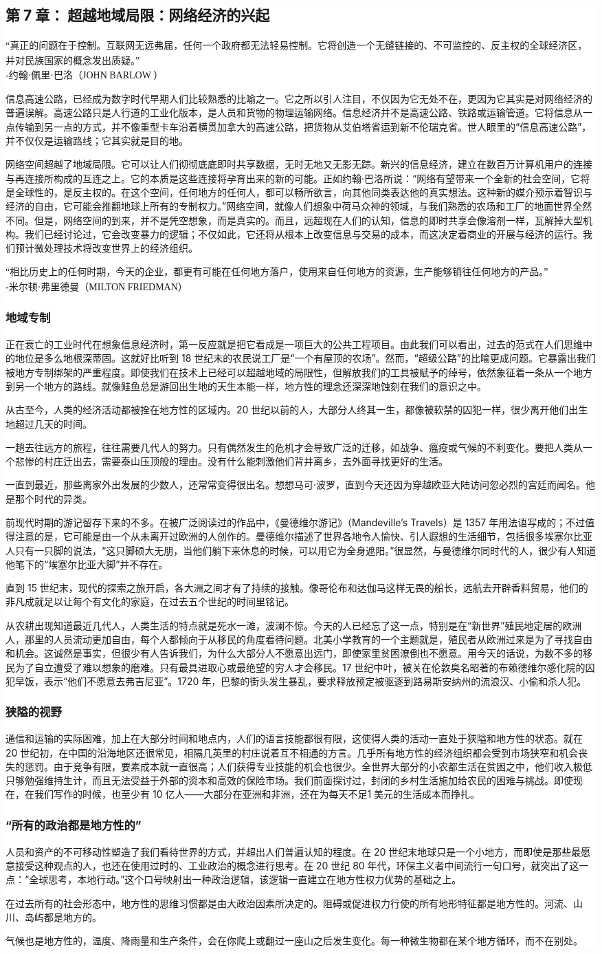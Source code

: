 ## 第 7 章： 超越地域局限：网络经济的兴起 ##

<span style="font-family: 楷体;">
“真正的问题在于控制。互联网无远弗届，任何一个政府都无法轻易控制。它将创造一个无缝链接的、不可监控的、反主权的全球经济区，并对民族国家的概念发出质疑。”<br>
-约翰·佩里·巴洛（JOHN BARLOW ）</span>

信息高速公路，已经成为数字时代早期人们比较熟悉的比喻之一。它之所以引人注目，不仅因为它无处不在，更因为它其实是对网络经济的普遍误解。高速公路只是人行道的工业化版本，是人员和货物的物理运输网络。信息经济并不是高速公路、铁路或运输管道。它将信息从一点传输到另一点的方式，并不像重型卡车沿着横贯加拿大的高速公路，把货物从艾伯塔省运到新不伦瑞克省。世人眼里的“信息高速公路”，并不仅仅是运输路线；它其实就是目的地。

网络空间超越了地域局限。它可以让人们彻彻底底即时共享数据，无时无地又无影无踪。新兴的信息经济，建立在数百万计算机用户的连接与再连接所构成的互连之上。它的本质是这些连接将孕育出来的新的可能。正如约翰·巴洛所说：“网络有望带来一个全新的社会空间，它将是全球性的，是反主权的。在这个空间，任何地方的任何人，都可以畅所欲言，向其他同类表达他的真实想法。这种新的媒介预示着智识与经济的自由，它可能会推翻地球上所有的专制权力。”网络空间，就像人们想象中荷马众神的领域，与我们熟悉的农场和工厂的地面世界全然不同。但是，网络空间的到来，并不是凭空想象，而是真实的。而且，远超现在人们的认知，信息的即时共享会像溶剂一样，瓦解掉大型机构。我们已经讨论过，它会改变暴力的逻辑；不仅如此，它还将从根本上改变信息与交易的成本，而这决定着商业的开展与经济的运行。我们预计微处理技术将改变世界上的经济组织。


<span style="font-family: 楷体;">
“相比历史上的任何时期，今天的企业，都更有可能在任何地方落户，使用来自任何地方的资源，生产能够销往任何地方的产品。”<br>
-米尔顿·弗里德曼（MILTON FRIEDMAN）</span>

### 地域专制 ###
正在衰亡的工业时代在想象信息经济时，第一反应就是把它看成是一项巨大的公共工程项目。由此我们可以看出，过去的范式在人们思维中的地位是多么地根深蒂固。这就好比听到 18 世纪末的农民说工厂是“一个有屋顶的农场”。然而，“超级公路”的比喻更成问题。它暴露出我们被地方专制绑架的严重程度。即使我们在技术上已经可以超越地域的局限性，但解放我们的工具被赋予的绰号，依然象征着一条从一个地方到另一个地方的路线。就像鲑鱼总是游回出生地的天生本能一样，地方性的理念还深深地蚀刻在我们的意识之中。

从古至今，人类的经济活动都被拴在地方性的区域内。20 世纪以前的人，大部分人终其一生，都像被软禁的囚犯一样，很少离开他们出生地超过几天的时间。

一趟去往远方的旅程，往往需要几代人的努力。只有偶然发生的危机才会导致广泛的迁移，如战争、瘟疫或气候的不利变化。要把人类从一个悲惨的村庄迁出去，需要泰山压顶般的理由。没有什么能刺激他们背井离乡，去外面寻找更好的生活。

一直到最近，那些离家外出发展的少数人，还常常变得很出名。想想马可·波罗，直到今天还因为穿越欧亚大陆访问忽必烈的宫廷而闻名。他是那个时代的异类。

前现代时期的游记留存下来的不多。在被广泛阅读过的作品中，《曼德维尔游记》（Mandeville’s Travels）是 1357 年用法语写成的；不过值得注意的是，它可能是由一个从未离开过欧洲的人创作的。曼德维尔描述了世界各地令人愉快、引人遐想的生活细节，包括很多埃塞尔比亚人只有一只脚的说法，“这只脚硕大无朋，当他们躺下来休息的时候，可以用它为全身遮阳。”很显然，与曼德维尔同时代的人，很少有人知道他笔下的“埃塞尔比亚大脚”并不存在。

直到 15 世纪末，现代的探索之旅开启，各大洲之间才有了持续的接触。像哥伦布和达伽马这样无畏的船长，远航去开辟香料贸易，他们的非凡成就足以让每个有文化的家庭，在过去五个世纪的时间里铭记。

从农耕出现知道最近几代人，人类生活的特点就是死水一滩，波澜不惊。今天的人已经忘了这一点，特别是在“新世界”殖民地定居的欧洲人，那里的人员流动更加自由，每个人都倾向于从移民的角度看待问题。北美小学教育的一个主题就是，殖民者从欧洲过来是为了寻找自由和机会。这诚然是事实，但很少有人告诉我们，为什么大部分人不愿意出远门，即使家里贫困潦倒也不愿意。用今天的话说，为数不多的移民为了自立遭受了难以想象的磨难。只有最具进取心或最绝望的穷人才会移民。17 世纪中叶，被关在伦敦臭名昭著的布赖德维尔感化院的囚犯早饭，表示“他们不愿意去弗吉尼亚”。1720 年，巴黎的街头发生暴乱，要求释放预定被驱逐到路易斯安纳州的流浪汉、小偷和杀人犯。

### 狭隘的视野 ###
通信和运输的实际困难，加上在大部分时间和地点内，人们的语言技能都很有限，这使得人类的活动一直处于狭隘和地方性的状态。就在 20 世纪初，在中国的沿海地区还很常见，相隔几英里的村庄说着互不相通的方言。几乎所有地方性的经济组织都会受到市场狭窄和机会丧失的惩罚。由于竞争有限，要素成本就一直很高；人们获得专业技能的机会也很少。全世界大部分的小农都生活在贫困之中，他们收入极低只够勉强维持生计，而且无法受益于外部的资本和高效的保险市场。我们前面探讨过，封闭的乡村生活施加给农民的困难与挑战。即使现在，在我们写作的时候，也至少有 10 亿人——大部分在亚洲和非洲，还在为每天不足1 美元的生活成本而挣扎。

### “所有的政治都是地方性的” ###
人员和资产的不可移动性塑造了我们看待世界的方式，并超出人们普遍认知的程度。在 20 世纪末地球只是一个小地方，而即使是那些最愿意接受这种观点的人，也还在使用过时的、工业政治的概念进行思考。在 20 世纪 80 年代，环保主义者中间流行一句口号，就突出了这一点：“全球思考，本地行动。”这个口号映射出一种政治逻辑，该逻辑一直建立在地方性权力优势的基础之上。

在过去所有的社会形态中，地方性的思维习惯都是由大政治因素所决定的。阻碍或促进权力行使的所有地形特征都是地方性的。河流、山川、岛屿都是地方的。

气候也是地方性的，温度、降雨量和生产条件，会在你爬上或翻过一座山之后发生变化。每一种微生物都在某个地方循环，而不在别处。
